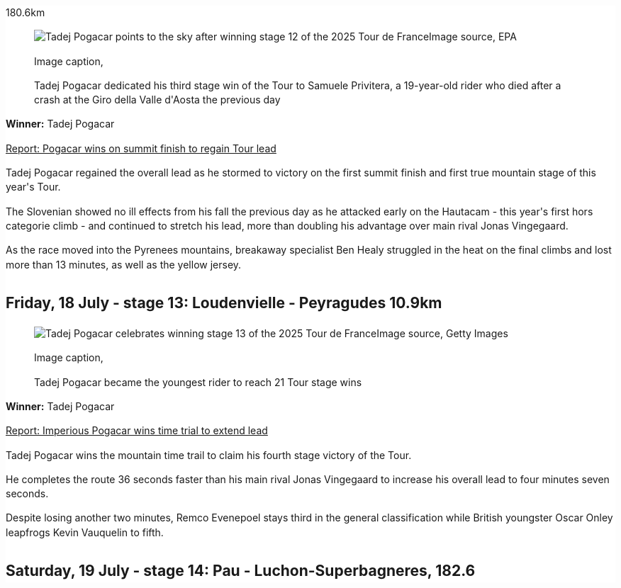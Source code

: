 180.6km</span></h2></p><div data-component="image-block"><figure><p><span><picture><source srcset="https://ichef.bbci.co.uk/ace/standard/240/cpsprodpb/30bb/live/c78d6950-6337-11f0-a0d3-754c195dac61.jpg.webp 240w, https://ichef.bbci.co.uk/ace/standard/320/cpsprodpb/30bb/live/c78d6950-6337-11f0-a0d3-754c195dac61.jpg.webp 320w, https://ichef.bbci.co.uk/ace/standard/480/cpsprodpb/30bb/live/c78d6950-6337-11f0-a0d3-754c195dac61.jpg.webp 480w, https://ichef.bbci.co.uk/ace/standard/624/cpsprodpb/30bb/live/c78d6950-6337-11f0-a0d3-754c195dac61.jpg.webp 624w, https://ichef.bbci.co.uk/ace/standard/800/cpsprodpb/30bb/live/c78d6950-6337-11f0-a0d3-754c195dac61.jpg.webp 800w, https://ichef.bbci.co.uk/ace/standard/976/cpsprodpb/30bb/live/c78d6950-6337-11f0-a0d3-754c195dac61.jpg.webp 976w" type="image/webp"><img alt="Tadej Pogacar points to the sky after winning stage 12 of the 2025 Tour de France" loading="lazy" src="https://ichef.bbci.co.uk/ace/standard/3840/cpsprodpb/30bb/live/c78d6950-6337-11f0-a0d3-754c195dac61.jpg" srcset="https://ichef.bbci.co.uk/ace/standard/240/cpsprodpb/30bb/live/c78d6950-6337-11f0-a0d3-754c195dac61.jpg 240w, https://ichef.bbci.co.uk/ace/standard/320/cpsprodpb/30bb/live/c78d6950-6337-11f0-a0d3-754c195dac61.jpg 320w, https://ichef.bbci.co.uk/ace/standard/480/cpsprodpb/30bb/live/c78d6950-6337-11f0-a0d3-754c195dac61.jpg 480w, https://ichef.bbci.co.uk/ace/standard/624/cpsprodpb/30bb/live/c78d6950-6337-11f0-a0d3-754c195dac61.jpg 624w, https://ichef.bbci.co.uk/ace/standard/800/cpsprodpb/30bb/live/c78d6950-6337-11f0-a0d3-754c195dac61.jpg 800w, https://ichef.bbci.co.uk/ace/standard/976/cpsprodpb/30bb/live/c78d6950-6337-11f0-a0d3-754c195dac61.jpg 976w" width="3840" height="2159.841374752148"></picture></span><span role="text"><span>Image source, </span>EPA</span></p><figcaption><span>Image caption, </span><p>Tadej Pogacar dedicated his third stage win of the Tour to Samuele Privitera, a 19-year-old rider who died after a crash at the Giro della Valle d'Aosta the previous day</p></figcaption></figure></div><div data-component="text-block"><p><b>Winner:</b> Tadej Pogacar</p><p><a href="https://www.bbc.com/sport/cycling/articles/c1e01p369nwo">Report: Pogacar wins on summit finish to regain Tour lead</a></p><p>Tadej Pogacar regained the overall lead as he stormed to victory on the first summit finish and first true mountain stage of this year's Tour.</p><p>The Slovenian showed no ill effects from his fall the previous day as he attacked early on the Hautacam - this year's first hors categorie climb - and continued to stretch his lead, more than doubling his advantage over main rival Jonas Vingegaard.</p><p>As the race moved into the Pyrenees mountains, breakaway specialist Ben Healy struggled in the heat on the final climbs and lost more than 13 minutes, as well as the yellow jersey.</p></div><p data-component="subheadline-block"><h2 id="Friday-18-July-stage-13-Loudenvielle-Peyragudes-109km" tabindex="-1"><span role="text">Friday, 18 July - stage 13: Loudenvielle - Peyragudes 10.9km</span></h2></p><div data-component="image-block"><figure><p><span><picture><source srcset="https://ichef.bbci.co.uk/ace/standard/240/cpsprodpb/2e76/live/115b57c0-63fd-11f0-8ab2-3decfbe5acd5.jpg.webp 240w, https://ichef.bbci.co.uk/ace/standard/320/cpsprodpb/2e76/live/115b57c0-63fd-11f0-8ab2-3decfbe5acd5.jpg.webp 320w, https://ichef.bbci.co.uk/ace/standard/480/cpsprodpb/2e76/live/115b57c0-63fd-11f0-8ab2-3decfbe5acd5.jpg.webp 480w, https://ichef.bbci.co.uk/ace/standard/624/cpsprodpb/2e76/live/115b57c0-63fd-11f0-8ab2-3decfbe5acd5.jpg.webp 624w" type="image/webp"><img alt="Tadej Pogacar celebrates winning stage 13 of the 2025 Tour de France" loading="lazy" src="https://ichef.bbci.co.uk/ace/standard/778/cpsprodpb/2e76/live/115b57c0-63fd-11f0-8ab2-3decfbe5acd5.jpg" srcset="https://ichef.bbci.co.uk/ace/standard/240/cpsprodpb/2e76/live/115b57c0-63fd-11f0-8ab2-3decfbe5acd5.jpg 240w, https://ichef.bbci.co.uk/ace/standard/320/cpsprodpb/2e76/live/115b57c0-63fd-11f0-8ab2-3decfbe5acd5.jpg 320w, https://ichef.bbci.co.uk/ace/standard/480/cpsprodpb/2e76/live/115b57c0-63fd-11f0-8ab2-3decfbe5acd5.jpg 480w, https://ichef.bbci.co.uk/ace/standard/624/cpsprodpb/2e76/live/115b57c0-63fd-11f0-8ab2-3decfbe5acd5.jpg 624w" width="778" height="438"></picture></span><span role="text"><span>Image source, </span>Getty Images</span></p><figcaption><span>Image caption, </span><p>Tadej Pogacar became the youngest rider to reach 21 Tour stage wins</p></figcaption></figure></div><div data-component="text-block"><p><b>Winner:</b> Tadej Pogacar</p><p><a href="https://www.bbc.com/sport/cycling/articles/c0j4l6x265yo">Report: Imperious Pogacar wins time trial to extend lead</a></p><p>Tadej Pogacar wins the mountain time trail to claim his fourth stage victory of the Tour.</p><p>He completes the route 36 seconds faster than his main rival Jonas Vingegaard to increase his overall lead to four minutes seven seconds.</p><p>Despite losing another two minutes, Remco Evenepoel stays third in the general classification while British youngster Oscar Onley leapfrogs Kevin Vauquelin to fifth.</p></div><p data-component="subheadline-block"><h2 id="Saturday-19-July-stage-14-Pau-LuchonSuperbagneres-1826-km" tabindex="-1"><span role="text">Saturday, 19 July - stage 14: Pau - Luchon-Superbagneres, 182.6